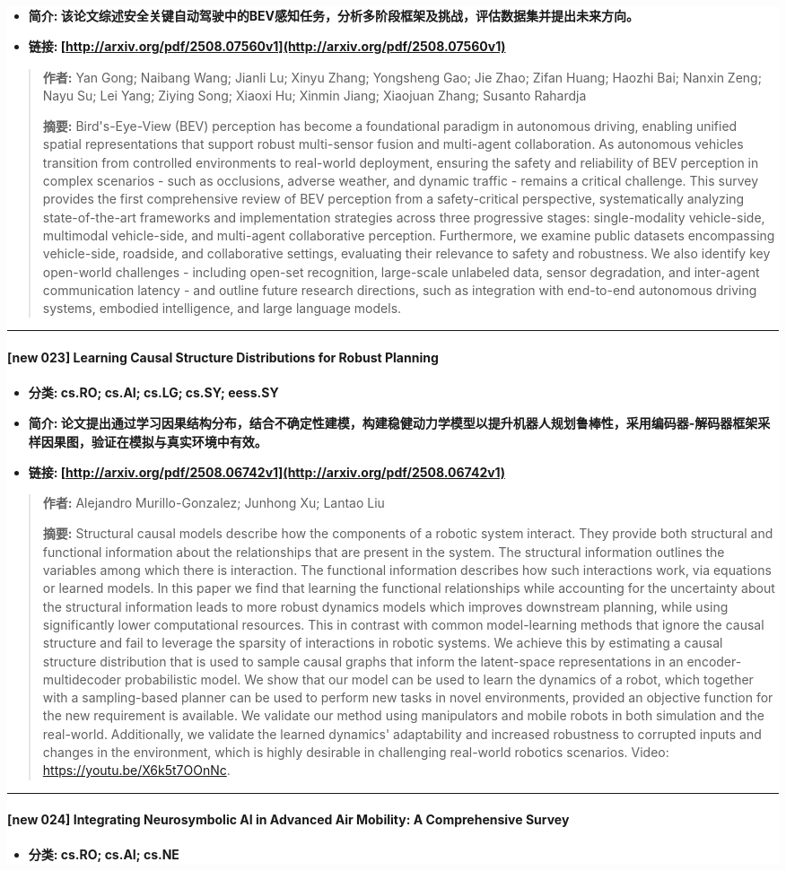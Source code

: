 - **简介: 该论文综述安全关键自动驾驶中的BEV感知任务，分析多阶段框架及挑战，评估数据集并提出未来方向。**

- **链接: [http://arxiv.org/pdf/2508.07560v1](http://arxiv.org/pdf/2508.07560v1)**

> **作者:** Yan Gong; Naibang Wang; Jianli Lu; Xinyu Zhang; Yongsheng Gao; Jie Zhao; Zifan Huang; Haozhi Bai; Nanxin Zeng; Nayu Su; Lei Yang; Ziying Song; Xiaoxi Hu; Xinmin Jiang; Xiaojuan Zhang; Susanto Rahardja
>
> **摘要:** Bird's-Eye-View (BEV) perception has become a foundational paradigm in autonomous driving, enabling unified spatial representations that support robust multi-sensor fusion and multi-agent collaboration. As autonomous vehicles transition from controlled environments to real-world deployment, ensuring the safety and reliability of BEV perception in complex scenarios - such as occlusions, adverse weather, and dynamic traffic - remains a critical challenge. This survey provides the first comprehensive review of BEV perception from a safety-critical perspective, systematically analyzing state-of-the-art frameworks and implementation strategies across three progressive stages: single-modality vehicle-side, multimodal vehicle-side, and multi-agent collaborative perception. Furthermore, we examine public datasets encompassing vehicle-side, roadside, and collaborative settings, evaluating their relevance to safety and robustness. We also identify key open-world challenges - including open-set recognition, large-scale unlabeled data, sensor degradation, and inter-agent communication latency - and outline future research directions, such as integration with end-to-end autonomous driving systems, embodied intelligence, and large language models.
>
---
#### [new 023] Learning Causal Structure Distributions for Robust Planning
- **分类: cs.RO; cs.AI; cs.LG; cs.SY; eess.SY**

- **简介: 论文提出通过学习因果结构分布，结合不确定性建模，构建稳健动力学模型以提升机器人规划鲁棒性，采用编码器-解码器框架采样因果图，验证在模拟与真实环境中有效。**

- **链接: [http://arxiv.org/pdf/2508.06742v1](http://arxiv.org/pdf/2508.06742v1)**

> **作者:** Alejandro Murillo-Gonzalez; Junhong Xu; Lantao Liu
>
> **摘要:** Structural causal models describe how the components of a robotic system interact. They provide both structural and functional information about the relationships that are present in the system. The structural information outlines the variables among which there is interaction. The functional information describes how such interactions work, via equations or learned models. In this paper we find that learning the functional relationships while accounting for the uncertainty about the structural information leads to more robust dynamics models which improves downstream planning, while using significantly lower computational resources. This in contrast with common model-learning methods that ignore the causal structure and fail to leverage the sparsity of interactions in robotic systems. We achieve this by estimating a causal structure distribution that is used to sample causal graphs that inform the latent-space representations in an encoder-multidecoder probabilistic model. We show that our model can be used to learn the dynamics of a robot, which together with a sampling-based planner can be used to perform new tasks in novel environments, provided an objective function for the new requirement is available. We validate our method using manipulators and mobile robots in both simulation and the real-world. Additionally, we validate the learned dynamics' adaptability and increased robustness to corrupted inputs and changes in the environment, which is highly desirable in challenging real-world robotics scenarios. Video: https://youtu.be/X6k5t7OOnNc.
>
---
#### [new 024] Integrating Neurosymbolic AI in Advanced Air Mobility: A Comprehensive Survey
- **分类: cs.RO; cs.AI; cs.NE**
